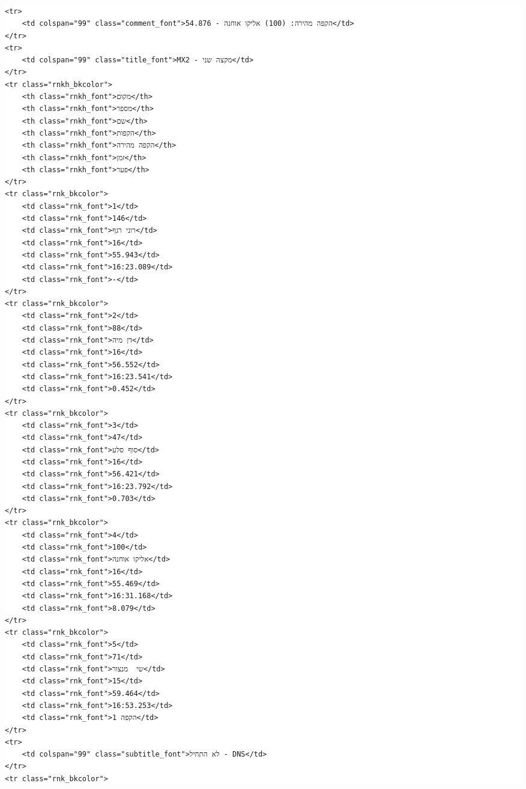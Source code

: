     <tr>
        <td colspan="99" class="comment_font">הקפה מהירה: (100) אליקו אוחנה - 54.876</td>
    </tr>
    <tr>
        <td colspan="99" class="title_font">MX2 - מקצה שני</td>
    </tr>
    <tr class="rnkh_bkcolor">
        <th class="rnkh_font">מקום</th>
        <th class="rnkh_font">מספר</th>
        <th class="rnkh_font">שם</th>
        <th class="rnkh_font">הקפות</th>
        <th class="rnkh_font">הקפה מהירה</th>
        <th class="rnkh_font">זמן</th>
        <th class="rnkh_font">פער</th>
    </tr>
    <tr class="rnk_bkcolor">
        <td class="rnk_font">1</td>
        <td class="rnk_font">146</td>
        <td class="rnk_font">רוני רגף</td>
        <td class="rnk_font">16</td>
        <td class="rnk_font">55.943</td>
        <td class="rnk_font">16:23.089</td>
        <td class="rnk_font">-</td>
    </tr>
    <tr class="rnk_bkcolor">
        <td class="rnk_font">2</td>
        <td class="rnk_font">88</td>
        <td class="rnk_font">דן מיה</td>
        <td class="rnk_font">16</td>
        <td class="rnk_font">56.552</td>
        <td class="rnk_font">16:23.541</td>
        <td class="rnk_font">0.452</td>
    </tr>
    <tr class="rnk_bkcolor">
        <td class="rnk_font">3</td>
        <td class="rnk_font">47</td>
        <td class="rnk_font">סוף סלע</td>
        <td class="rnk_font">16</td>
        <td class="rnk_font">56.421</td>
        <td class="rnk_font">16:23.792</td>
        <td class="rnk_font">0.703</td>
    </tr>
    <tr class="rnk_bkcolor">
        <td class="rnk_font">4</td>
        <td class="rnk_font">100</td>
        <td class="rnk_font">אליקו אוחנה</td>
        <td class="rnk_font">16</td>
        <td class="rnk_font">55.469</td>
        <td class="rnk_font">16:31.168</td>
        <td class="rnk_font">8.079</td>
    </tr>
    <tr class="rnk_bkcolor">
        <td class="rnk_font">5</td>
        <td class="rnk_font">71</td>
        <td class="rnk_font">שי  מנצור</td>
        <td class="rnk_font">15</td>
        <td class="rnk_font">59.464</td>
        <td class="rnk_font">16:53.253</td>
        <td class="rnk_font">1 הקפה</td>
    </tr>
    <tr>
        <td colspan="99" class="subtitle_font">לא התחיל - DNS</td>
    </tr>
    <tr class="rnk_bkcolor">